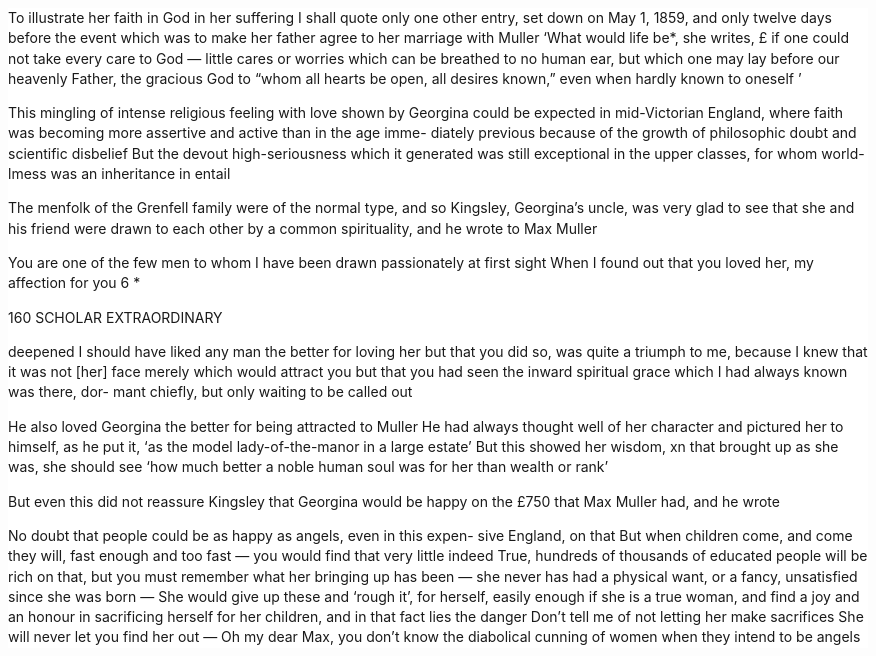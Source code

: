 To illustrate her faith in God in her suffering I shall quote only 
one other entry, set down on May 1, 1859, and only twelve days 
before the event which was to make her father agree to her marriage 
with Muller ‘What would life be*, she writes, £ if one could not take 
every care to God — little cares or worries which can be breathed to 
no human ear, but which one may lay before our heavenly Father, 
the gracious God to “whom all hearts be open, all desires known,” 
even when hardly known to oneself ’ 

This mingling of intense religious feeling with love shown by 
Georgina could be expected in mid-Victorian England, where 
faith was becoming more assertive and active than in the age imme- 
diately previous because of the growth of philosophic doubt and 
scientific disbelief But the devout high-seriousness which it 
generated was still exceptional in the upper classes, for whom world- 
lmess was an inheritance in entail 

The menfolk of the Grenfell family were of the normal type, and 
so Kingsley, Georgina’s uncle, was very glad to see that she and his 
friend were drawn to each other by a common spirituality, and he 
wrote to Max Muller 

You are one of the few men to whom I have been drawn passionately at 
first sight When I found out that you loved her, my affection for you 
6 * 



160 SCHOLAR EXTRAORDINARY 

deepened I should have liked any man the better for loving her but 
that you did so, was quite a triumph to me, because I knew that it was 
not [her] face merely which would attract you but that you had seen 
the inward spiritual grace which I had always known was there, dor- 
mant chiefly, but only waiting to be called out 

He also loved Georgina the better for being attracted to Muller 
He had always thought well of her character and pictured her to 
himself, as he put it, ‘as the model lady-of-the-manor in a large 
estate’ But this showed her wisdom, xn that brought up as she was, 
she should see ‘how much better a noble human soul was for her 
than wealth or rank’ 

But even this did not reassure Kingsley that Georgina would be 
happy on the £750 that Max Muller had, and he wrote 

No doubt that people could be as happy as angels, even in this expen- 
sive England, on that But when children come, and come they will, 
fast enough and too fast — you would find that very little indeed True, 
hundreds of thousands of educated people will be rich on that, but 
you must remember what her bringing up has been — she never has had 
a physical want, or a fancy, unsatisfied since she was born — She would 
give up these and ‘rough it’, for herself, easily enough if she is a true 
woman, and find a joy and an honour in sacrificing herself for her 
children, and in that fact lies the danger Don’t tell me of not letting 
her make sacrifices She will never let you find her out — Oh my dear 
Max, you don’t know the diabolical cunning of women when they 
intend to be angels 
